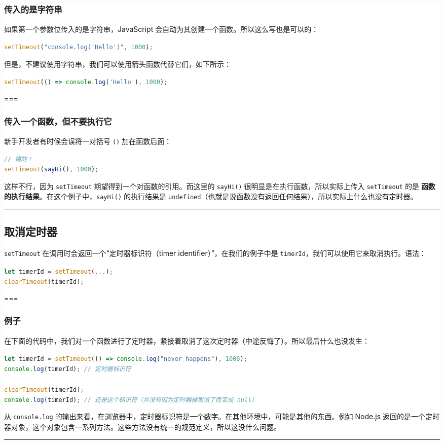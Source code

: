 ### 传入的是字符串

如果第一个参数位传入的是字符串，JavaScript 会自动为其创建一个函数。所以这么写也是可以的：

```javascript
setTimeout("console.log('Hello')", 1000);
```

但是，不建议使用字符串，我们可以使用箭头函数代替它们，如下所示：

```javascript
setTimeout(() => console.log('Hello'), 1000);
```

===

### 传入一个函数，但不要执行它

新手开发者有时候会误将一对括号 `()` 加在函数后面：

```javascript
// 错的！
setTimeout(sayHi(), 1000);
```

这样不行，因为 `setTimeout` 期望得到一个对函数的引用。而这里的 `sayHi()` 很明显是在执行函数，所以实际上传入 `setTimeout` 的是 **函数的执行结果**。在这个例子中，`sayHi()` 的执行结果是 `undefined`（也就是说函数没有返回任何结果），所以实际上什么也没有定时器。

---

## 取消定时器

`setTimeout` 在调用时会返回一个“定时器标识符（timer identifier）”，在我们的例子中是 `timerId`，我们可以使用它来取消执行。语法：

```javascript
let timerId = setTimeout(...);
clearTimeout(timerId);
```

===

### 例子

在下面的代码中，我们对一个函数进行了定时器，紧接着取消了这次定时器（中途反悔了）。所以最后什么也没发生：

```javascript
let timerId = setTimeout(() => console.log("never happens"), 1000);
console.log(timerId); // 定时器标识符

clearTimeout(timerId);
console.log(timerId); // 还是这个标识符（并没有因为定时器被取消了而变成 null）
```

从 `console.log` 的输出来看，在浏览器中，定时器标识符是一个数字。在其他环境中，可能是其他的东西。例如 Node.js 返回的是一个定时器对象，这个对象包含一系列方法。这些方法没有统一的规范定义，所以这没什么问题。

---
